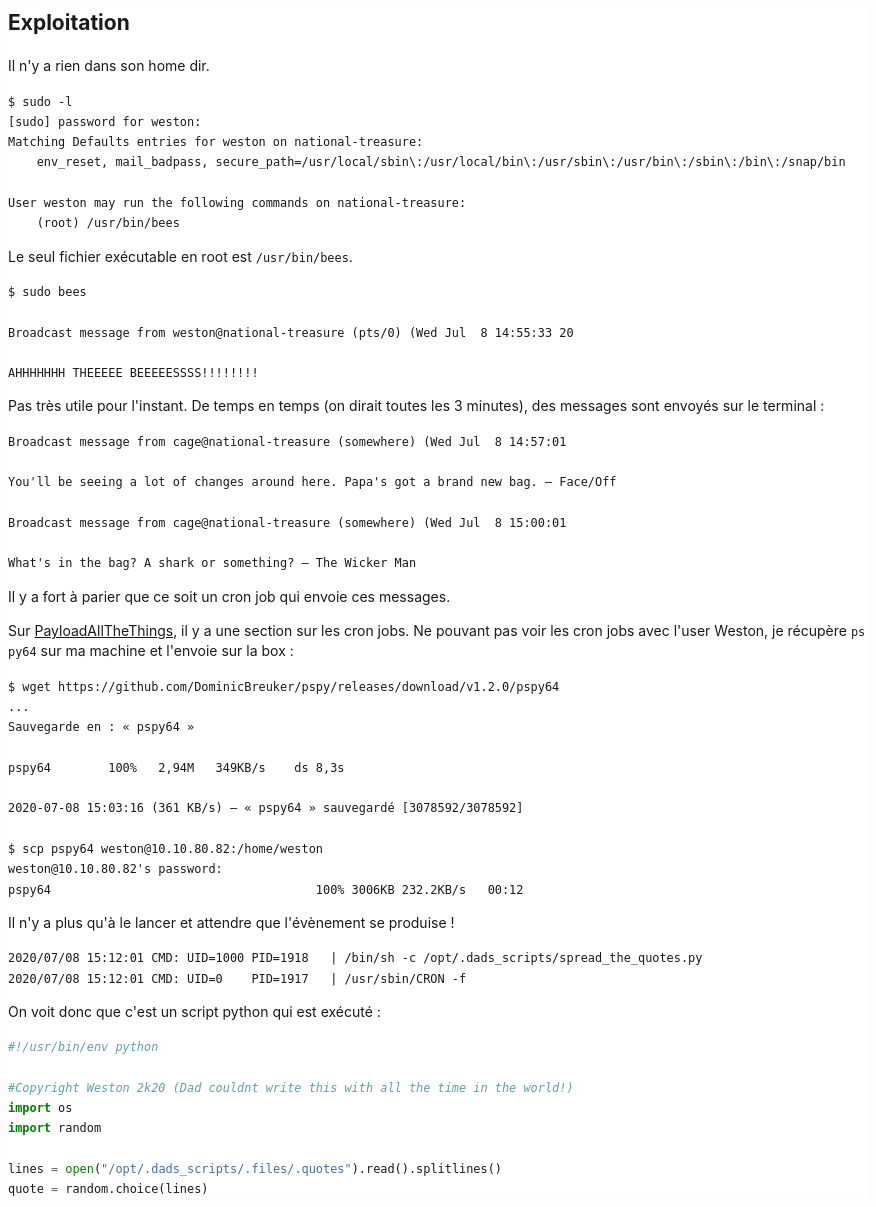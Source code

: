 ## Exploitation

Il n'y a rien dans son home dir.
```
$ sudo -l
[sudo] password for weston: 
Matching Defaults entries for weston on national-treasure:
    env_reset, mail_badpass, secure_path=/usr/local/sbin\:/usr/local/bin\:/usr/sbin\:/usr/bin\:/sbin\:/bin\:/snap/bin

User weston may run the following commands on national-treasure:
    (root) /usr/bin/bees
```
Le seul fichier exécutable en root est `/usr/bin/bees`.
```
$ sudo bees 
                                                                               
Broadcast message from weston@national-treasure (pts/0) (Wed Jul  8 14:55:33 20
                                                                               
AHHHHHHH THEEEEE BEEEEESSSS!!!!!!!!
```
Pas très utile pour l'instant.
De temps en temps (on dirait toutes les 3 minutes), des messages sont envoyés sur le terminal :
```
Broadcast message from cage@national-treasure (somewhere) (Wed Jul  8 14:57:01 
                                                                               
You'll be seeing a lot of changes around here. Papa's got a brand new bag. — Face/Off

Broadcast message from cage@national-treasure (somewhere) (Wed Jul  8 15:00:01 
                                                                               
What's in the bag? A shark or something? — The Wicker Man
```
Il y a fort à parier que ce soit un cron job qui envoie ces messages.

Sur [PayloadAllTheThings](https://github.com/swisskyrepo/PayloadsAllTheThings/blob/master/Methodology%20and%20Resources/Linux%20-%20Privilege%20Escalation.md), il y a une section sur les cron jobs. Ne pouvant pas voir les cron jobs avec l'user Weston, je récupère `pspy64` sur ma machine et l'envoie sur la box :
```
$ wget https://github.com/DominicBreuker/pspy/releases/download/v1.2.0/pspy64
...
Sauvegarde en : « pspy64 »

pspy64        100%   2,94M   349KB/s    ds 8,3s        

2020-07-08 15:03:16 (361 KB/s) — « pspy64 » sauvegardé [3078592/3078592]

$ scp pspy64 weston@10.10.80.82:/home/weston
weston@10.10.80.82's password: 
pspy64                                     100% 3006KB 232.2KB/s   00:12
```
Il n'y a plus qu'à le lancer et attendre que l'évènement se produise !
```
2020/07/08 15:12:01 CMD: UID=1000 PID=1918   | /bin/sh -c /opt/.dads_scripts/spread_the_quotes.py 
2020/07/08 15:12:01 CMD: UID=0    PID=1917   | /usr/sbin/CRON -f 
```
On voit donc que c'est un script python qui est exécuté :
```python
#!/usr/bin/env python
  
#Copyright Weston 2k20 (Dad couldnt write this with all the time in the world!)
import os
import random

lines = open("/opt/.dads_scripts/.files/.quotes").read().splitlines()
quote = random.choice(lines)
```